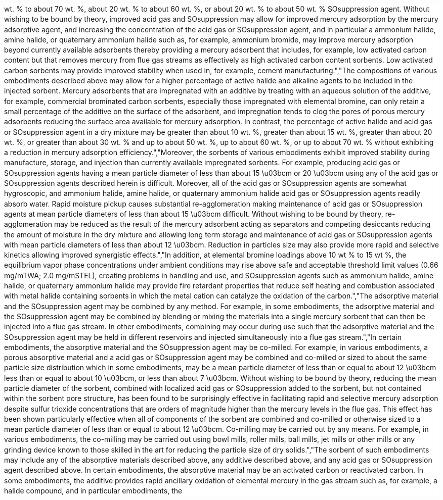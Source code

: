 wt. % to about 70 wt. %, about 20 wt. % to about 60 wt. %, or about 20 wt. % to about 50 wt. % SOsuppression agent. Without wishing to be bound by theory, improved acid gas and SOsuppression may allow for improved mercury adsorption by the mercury adsorptive agent, and increasing the concentration of the acid gas or SOsuppression agent, and in particular a ammonium halide, amine halide, or quaternary ammonium halide such as, for example, ammonium bromide, may improve mercury adsorption beyond currently available adsorbents thereby providing a mercury adsorbent that includes, for example, low activated carbon content but that removes mercury from flue gas streams as effectively as high activated carbon content sorbents. Low activated carbon sorbents may provide improved stability when used in, for example, cement manufacturing.","The compositions of various embodiments described above may allow for a higher percentage of active halide and alkaline agents to be included in the injected sorbent. Mercury adsorbents that are impregnated with an additive by treating with an aqueous solution of the additive, for example, commercial brominated carbon sorbents, especially those impregnated with elemental bromine, can only retain a small percentage of the additive on the surface of the adsorbent, and impregnation tends to clog the pores of porous mercury adsorbents reducing the surface area available for mercury adsorption. In contrast, the percentage of active halide and acid gas or SOsuppression agent in a dry mixture may be greater than about 10 wt. %, greater than about 15 wt. %, greater than about 20 wt. %, or greater than about 30 wt. % and up to about 50 wt. %, up to about 60 wt. %, or up to about 70 wt. % without exhibiting a reduction in mercury adsorption efficiency.","Moreover, the sorbents of various embodiments exhibit improved stability during manufacture, storage, and injection than currently available impregnated sorbents. For example, producing acid gas or SOsuppression agents having a mean particle diameter of less than about 15 \u03bcm or 20 \u03bcm using any of the acid gas or SOsuppression agents described herein is difficult. Moreover, all of the acid gas or SOsuppression agents are somewhat hygroscopic, and ammonium halide, amine halide, or quaternary ammonium halide acid gas or SOsuppression agents readily absorb water. Rapid moisture pickup causes substantial re-agglomeration making maintenance of acid gas or SOsuppression agents at mean particle diameters of less than about 15 \u03bcm difficult. Without wishing to be bound by theory, re-agglomeration may be reduced as the result of the mercury adsorbent acting as separators and competing desiccants reducing the amount of moisture in the dry mixture and allowing long term storage and maintenance of acid gas or SOsuppression agents with mean particle diameters of less than about 12 \u03bcm. Reduction in particles size may also provide more rapid and selective kinetics allowing improved synergistic effects.","In addition, at elemental bromine loadings above 10 wt % to 15 wt %, the equilibrium vapor phase concentrations under ambient conditions may rise above safe and acceptable threshold limit values (0.66 mg\/mTWA; 2.0 mg\/mSTEL), creating problems in handling and use, and SOsuppression agents such as ammonium halide, amine halide, or quaternary ammonium halide may provide fire retardant properties that reduce self heating and combustion associated with metal halide containing sorbents in which the metal cation can catalyze the oxidation of the carbon.","The adsorptive material and the SOsuppression agent may be combined by any method. For example, in some embodiments, the adsorptive material and the SOsuppression agent may be combined by blending or mixing the materials into a single mercury sorbent that can then be injected into a flue gas stream. In other embodiments, combining may occur during use such that the adsorptive material and the SOsuppression agent may be held in different reservoirs and injected simultaneously into a flue gas stream.","In certain embodiments, the absorptive material and the SOsuppression agent may be co-milled. For example, in various embodiments, a porous absorptive material and a acid gas or SOsuppression agent may be combined and co-milled or sized to about the same particle size distribution which in some embodiments, may be a mean particle diameter of less than or equal to about 12 \u03bcm less than or equal to about 10 \u03bcm, or less than about 7 \u03bcm. Without wishing to be bound by theory, reducing the mean particle diameter of the sorbent, combined with localized acid gas or SOsuppression added to the sorbent, but not contained within the sorbent pore structure, has been found to be surprisingly effective in facilitating rapid and selective mercury adsorption despite sulfur trioxide concentrations that are orders of magnitude higher than the mercury levels in the flue gas. This effect has been shown particularly effective when all of components of the sorbent are combined and co-milled or otherwise sized to a mean particle diameter of less than or equal to about 12 \u03bcm. Co-milling may be carried out by any means. For example, in various embodiments, the co-milling may be carried out using bowl mills, roller mills, ball mills, jet mills or other mills or any grinding device known to those skilled in the art for reducing the particle size of dry solids.","The sorbent of such embodiments may include any of the absorptive materials described above, any additive described above, and any acid gas or SOsuppression agent described above. In certain embodiments, the absorptive material may be an activated carbon or reactivated carbon. In some embodiments, the additive provides rapid ancillary oxidation of elemental mercury in the gas stream such as, for example, a halide compound, and in particular embodiments, the
